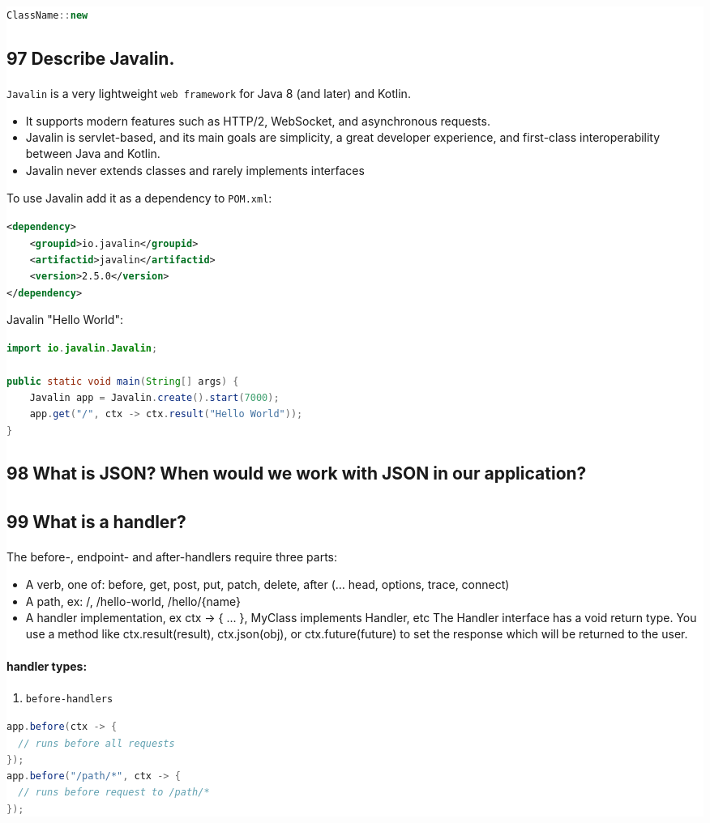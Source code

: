 ```java
ClassName::new
```

## 97 Describe Javalin.

`Javalin` is a very lightweight `web framework` for Java 8 (and later) and Kotlin.

- It supports modern features such as HTTP/2, WebSocket, and asynchronous requests.
- Javalin is servlet-based, and its main goals are simplicity, a great developer experience, and first-class interoperability between Java and Kotlin.
- Javalin never extends classes and rarely implements interfaces

To use Javalin add it as a dependency to `POM.xml`:

```xml
<dependency>
    <groupid>io.javalin</groupid>
    <artifactid>javalin</artifactid>
    <version>2.5.0</version>
</dependency>
```

Javalin "Hello World":

```java
import io.javalin.Javalin;

public static void main(String[] args) {
    Javalin app = Javalin.create().start(7000);
    app.get("/", ctx -> ctx.result("Hello World"));
}
```

## 98 What is JSON? When would we work with JSON in our application?

## 99 What is a handler?

The before-, endpoint- and after-handlers require three parts:

- A verb, one of: before, get, post, put, patch, delete, after (… head, options, trace, connect)
- A path, ex: /, /hello-world, /hello/{name}
- A handler implementation, ex ctx -> { ... }, MyClass implements Handler, etc
  The Handler interface has a void return type. You use a method like ctx.result(result), ctx.json(obj), or ctx.future(future) to set the response which will be returned to the user.

#### handler types:

1.  `before-handlers`

```java
app.before(ctx -> {
  // runs before all requests
});
app.before("/path/*", ctx -> {
  // runs before request to /path/*
});
```
